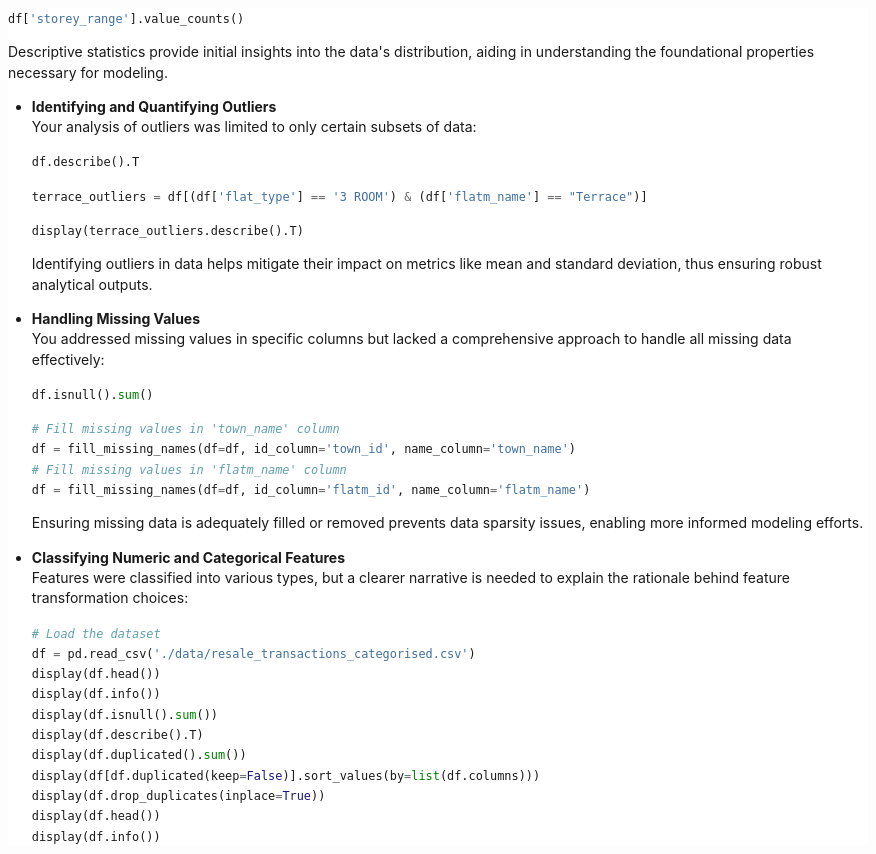  ```python
  df['storey_range'].value_counts()
  ```

  Descriptive statistics provide initial insights into the data's distribution, aiding in understanding the foundational properties necessary for modeling.

- **Identifying and Quantifying Outliers**  
  Your analysis of outliers was limited to only certain subsets of data:

  ```python
  df.describe().T
  ```

  ```python
  terrace_outliers = df[(df['flat_type'] == '3 ROOM') & (df['flatm_name'] == "Terrace")]
  ```

  ```python
  display(terrace_outliers.describe().T)
  ```

  Identifying outliers in data helps mitigate their impact on metrics like mean and standard deviation, thus ensuring robust analytical outputs.

- **Handling Missing Values**  
  You addressed missing values in specific columns but lacked a comprehensive approach to handle all missing data effectively:

  ```python
  df.isnull().sum()
  ```

  ```python
  # Fill missing values in 'town_name' column
  df = fill_missing_names(df=df, id_column='town_id', name_column='town_name')
  # Fill missing values in 'flatm_name' column
  df = fill_missing_names(df=df, id_column='flatm_id', name_column='flatm_name')
  ```

  Ensuring missing data is adequately filled or removed prevents data sparsity issues, enabling more informed modeling efforts.

- **Classifying Numeric and Categorical Features**  
  Features were classified into various types, but a clearer narrative is needed to explain the rationale behind feature transformation choices:

  ```python
  # Load the dataset
  df = pd.read_csv('./data/resale_transactions_categorised.csv')
  display(df.head())
  display(df.info())
  display(df.isnull().sum())
  display(df.describe().T)
  display(df.duplicated().sum())
  display(df[df.duplicated(keep=False)].sort_values(by=list(df.columns)))
  display(df.drop_duplicates(inplace=True))
  display(df.head())
  display(df.info())
  ```
